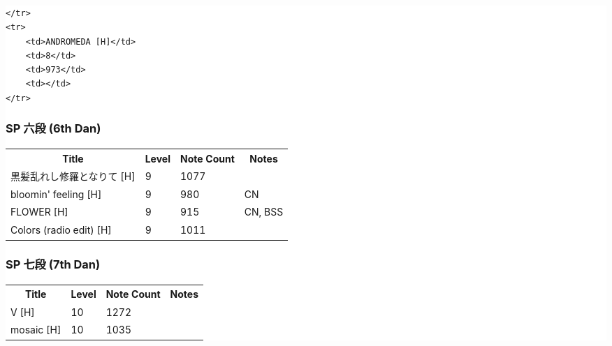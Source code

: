     </tr>
    <tr>
        <td>ANDROMEDA [H]</td>
        <td>8</td>
        <td>973</td>
        <td></td>
    </tr>

</table>

### SP 六段 (6th Dan)

<table class="dantable">
    <tr>
        <th class="title">Title</th>
        <th class="level">Level</th>
        <th class="note_count">Note Count</th>
        <th class="notes">Notes</th>
    </tr>
    <tr>
        <td>黒髪乱れし修羅となりて [H]</td>
        <td>9</td>
        <td>1077</td>
        <td></td>
    </tr>
    <tr>
        <td>bloomin' feeling [H]</td>
        <td>9</td>
        <td>980</td>
        <td>CN</td>
    </tr>
    <tr>
        <td>FLOWER [H]</td>
        <td>9</td>
        <td>915</td>
        <td>CN, BSS</td>
    </tr>
    <tr>
        <td>Colors (radio edit) [H]</td>
        <td>9</td>
        <td>1011</td>
        <td></td>
    </tr>

</table>

### SP 七段 (7th Dan)

<table class="dantable">
    <tr>
        <th class="title">Title</th>
        <th class="level">Level</th>
        <th class="note_count">Note Count</th>
        <th class="notes">Notes</th>
    </tr>
    <tr>
        <td>V [H]</td>
        <td>10</td>
        <td>1272</td>
        <td></td>
    </tr>
    <tr>
        <td>mosaic [H]</td>
        <td>10</td>
        <td>1035</td>
